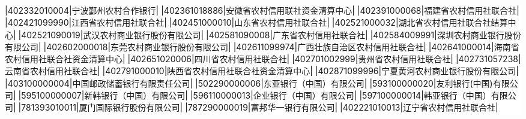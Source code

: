 |402332010004|宁波鄞州农村合作银行|
|402361018886|安徽省农村信用联社资金清算中心|
|402391000068|福建省农村信用社联合社|
|402421099990|江西省农村信用社联合社|
|402451000010|山东省农村信用社联合社|
|402521000032|湖北省农村信用社联合社结算中心|
|402521090019|武汉农村商业银行股份有限公司|
|402581090008|广东省农村信用社联合社|
|402584009991|深圳农村商业银行股份有限公司|
|402602000018|东莞农村商业银行股份有限公司|
|402611099974|广西壮族自治区农村信用社联合社|
|402641000014|海南省农村信用社联合社资金清算中心|
|402651020006|四川省农村信用社联合社|
|402701002999|贵州省农村信用社联合社|
|402731057238|云南省农村信用社联合社|
|402791000010|陕西省农村信用社联合社资金清算中心|
|402871099996|宁夏黄河农村商业银行股份有限公司|
|403100000004|中国邮政储蓄银行有限责任公司|
|502290000006|东亚银行（中国）有限公司|
|593100000020|友利银行(中国)有限公司|
|595100000007|新韩银行（中国）有限公司|
|596110000013|企业银行（中国）有限公司|
|597100000014|韩亚银行（中国）有限公司|
|781393010011|厦门国际银行股份有限公司|
|787290000019|富邦华一银行有限公司|
|402221010013|辽宁省农村信用社联合社|
